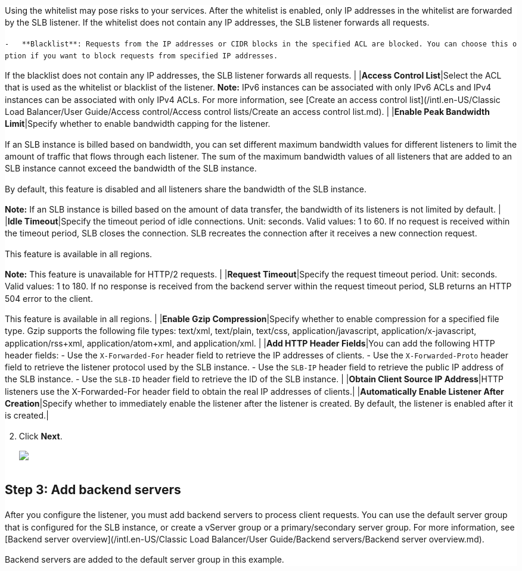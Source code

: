 Using the whitelist may pose risks to your services. After the whitelist is enabled, only IP addresses in the whitelist are forwarded by the SLB listener. If the whitelist does not contain any IP addresses, the SLB listener forwards all requests.

    -   **Blacklist**: Requests from the IP addresses or CIDR blocks in the specified ACL are blocked. You can choose this option if you want to block requests from specified IP addresses.

If the blacklist does not contain any IP addresses, the SLB listener forwards all requests. |
    |**Access Control List**|Select the ACL that is used as the whitelist or blacklist of the listener. **Note:** IPv6 instances can be associated with only IPv6 ACLs and IPv4 instances can be associated with only IPv4 ACLs. For more information, see [Create an access control list](/intl.en-US/Classic Load Balancer/User Guide/Access control/Access control lists/Create an access control list.md). |
    |**Enable Peak Bandwidth Limit**|Specify whether to enable bandwidth capping for the listener.

If an SLB instance is billed based on bandwidth, you can set different maximum bandwidth values for different listeners to limit the amount of traffic that flows through each listener. The sum of the maximum bandwidth values of all listeners that are added to an SLB instance cannot exceed the bandwidth of the SLB instance.

By default, this feature is disabled and all listeners share the bandwidth of the SLB instance.

**Note:** If an SLB instance is billed based on the amount of data transfer, the bandwidth of its listeners is not limited by default. |
    |**Idle Timeout**|Specify the timeout period of idle connections. Unit: seconds. Valid values: 1 to 60. If no request is received within the timeout period, SLB closes the connection. SLB recreates the connection after it receives a new connection request.

This feature is available in all regions.

**Note:** This feature is unavailable for HTTP/2 requests. |
    |**Request Timeout**|Specify the request timeout period. Unit: seconds. Valid values: 1 to 180. If no response is received from the backend server within the request timeout period, SLB returns an HTTP 504 error to the client.

This feature is available in all regions. |
    |**Enable Gzip Compression**|Specify whether to enable compression for a specified file type. Gzip supports the following file types: text/xml, text/plain, text/css, application/javascript, application/x-javascript, application/rss+xml, application/atom+xml, and application/xml. |
    |**Add HTTP Header Fields**|You can add the following HTTP header fields:     -   Use the `X-Forwarded-For` header field to retrieve the IP addresses of clients.
    -   Use the `X-Forwarded-Proto` header field to retrieve the listener protocol used by the SLB instance.
    -   Use the `SLB-IP` header field to retrieve the public IP address of the SLB instance.
    -   Use the `SLB-ID` header field to retrieve the ID of the SLB instance. |
    |**Obtain Client Source IP Address**|HTTP listeners use the X-Forwarded-For header field to obtain the real IP addresses of clients.|
    |**Automatically Enable Listener After Creation**|Specify whether to immediately enable the listener after the listener is created. By default, the listener is enabled after it is created.|

2.  Click **Next**.

    ![](https://static-aliyun-doc.oss-accelerate.aliyuncs.com/assets/img/en-US/9113359951/p7434.png)


## Step 3: Add backend servers

After you configure the listener, you must add backend servers to process client requests. You can use the default server group that is configured for the SLB instance, or create a vServer group or a primary/secondary server group. For more information, see [Backend server overview](/intl.en-US/Classic Load Balancer/User Guide/Backend servers/Backend server overview.md).

Backend servers are added to the default server group in this example.
